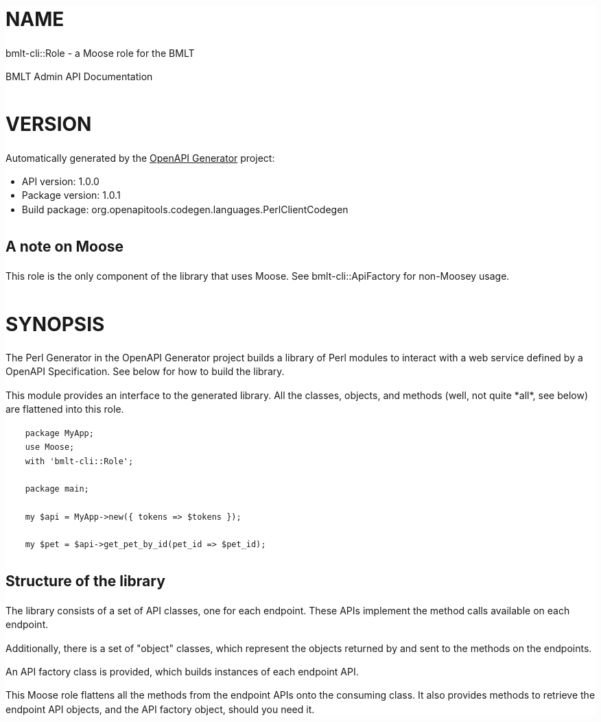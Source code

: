# NAME

bmlt-cli::Role - a Moose role for the BMLT

BMLT Admin API Documentation

# VERSION

Automatically generated by the [OpenAPI Generator](https://openapi-generator.tech) project:

- API version: 1.0.0
- Package version: 1.0.1
- Build package: org.openapitools.codegen.languages.PerlClientCodegen

## A note on Moose

This role is the only component of the library that uses Moose. See
bmlt-cli::ApiFactory for non-Moosey usage.

# SYNOPSIS

The Perl Generator in the OpenAPI Generator project builds a library of Perl modules to interact with
a web service defined by a OpenAPI Specification. See below for how to build the
library.

This module provides an interface to the generated library. All the classes,
objects, and methods (well, not quite \*all\*, see below) are flattened into this
role.

        package MyApp;
        use Moose;
        with 'bmlt-cli::Role';

        package main;

        my $api = MyApp->new({ tokens => $tokens });

        my $pet = $api->get_pet_by_id(pet_id => $pet_id);


## Structure of the library

The library consists of a set of API classes, one for each endpoint. These APIs
implement the method calls available on each endpoint.

Additionally, there is a set of "object" classes, which represent the objects
returned by and sent to the methods on the endpoints.

An API factory class is provided, which builds instances of each endpoint API.

This Moose role flattens all the methods from the endpoint APIs onto the consuming
class. It also provides methods to retrieve the endpoint API objects, and the API
factory object, should you need it.
